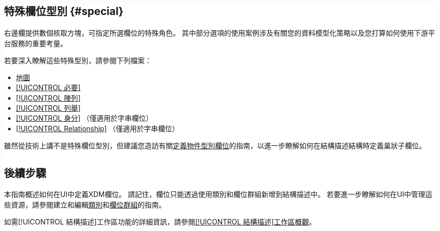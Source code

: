 ## 特殊欄位型別 {#special}

右邊欄提供數個核取方塊，可指定所選欄位的特殊角色。 其中部分選項的使用案例涉及有關您的資料模型化策略以及您打算如何使用下游平台服務的重要考量。

若要深入瞭解這些特殊型別，請參閱下列檔案：

* [地圖](./map.md)
* [[!UICONTROL 必要]](./required.md)
* [[!UICONTROL 陣列]](./array.md)
* [[!UICONTROL 列舉]](./enum.md)
* [[!UICONTROL 身分]](./identity.md) （僅適用於字串欄位）
* [[!UICONTROL Relationship]](./relationship.md) （僅適用於字串欄位）

雖然從技術上講不是特殊欄位型別，但建議您造訪有關[定義物件型別欄位](./object.md)的指南，以進一步瞭解如何在結構描述結構時定義巢狀子欄位。

## 後續步驟

本指南概述如何在UI中定義XDM欄位。 請記住，欄位只能透過使用類別和欄位群組新增到結構描述中。 若要進一步瞭解如何在UI中管理這些資源，請參閱建立和編輯[類別](../resources/classes.md)和[欄位群組](../resources/field-groups.md)的指南。

如需[!UICONTROL 結構描述]工作區功能的詳細資訊，請參閱[[!UICONTROL 結構描述]工作區概觀](../overview.md)。
